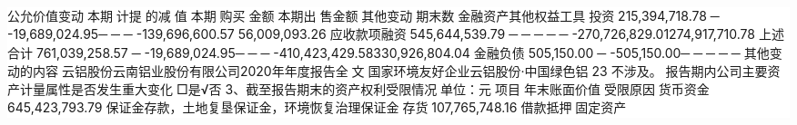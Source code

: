 公允价值变动
本期
计提
的减
值
本期
购买
金额
本期出
售金额
其他变动
期末数
金融资产其他权益工具
投资
215,394,718.78
─
-19,689,024.95─
─
─
-139,696,600.57
56,009,093.26
应收款项融资
545,644,539.79
─
─
─
─
─
-270,726,829.01274,917,710.78
上述合计
761,039,258.57
─
-19,689,024.95─
─
─
-410,423,429.58330,926,804.04
金融负债
505,150.00
─
-505,150.00─
─
─
─
─
其他变动的内容
云铝股份云南铝业股份有限公司2020年年度报告全
文
国家环境友好企业云铝股份·中国绿色铝
23
不涉及。
报告期内公司主要资产计量属性是否发生重大变化
□是√否
3、截至报告期末的资产权利受限情况
单位：元
项目
年末账面价值
受限原因
货币资金
645,423,793.79
保证金存款，土地复垦保证金，环境恢复治理保证金
存货
107,765,748.16
借款抵押
固定资产